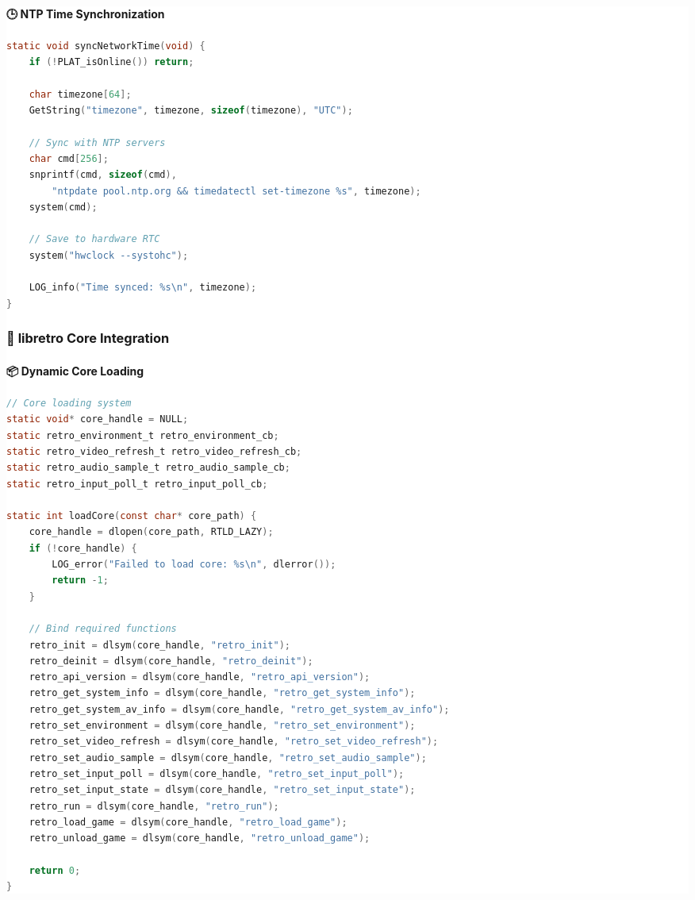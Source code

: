 #### **🕒 NTP Time Synchronization**
```c
static void syncNetworkTime(void) {
    if (!PLAT_isOnline()) return;
    
    char timezone[64];
    GetString("timezone", timezone, sizeof(timezone), "UTC");
    
    // Sync with NTP servers
    char cmd[256];
    snprintf(cmd, sizeof(cmd), 
        "ntpdate pool.ntp.org && timedatectl set-timezone %s", timezone);
    system(cmd);
    
    // Save to hardware RTC
    system("hwclock --systohc");
    
    LOG_info("Time synced: %s\n", timezone);
}
```

### 🔌 **libretro Core Integration**

#### **📦 Dynamic Core Loading**
```c
// Core loading system
static void* core_handle = NULL;
static retro_environment_t retro_environment_cb;
static retro_video_refresh_t retro_video_refresh_cb;
static retro_audio_sample_t retro_audio_sample_cb;
static retro_input_poll_t retro_input_poll_cb;

static int loadCore(const char* core_path) {
    core_handle = dlopen(core_path, RTLD_LAZY);
    if (!core_handle) {
        LOG_error("Failed to load core: %s\n", dlerror());
        return -1;
    }
    
    // Bind required functions
    retro_init = dlsym(core_handle, "retro_init");
    retro_deinit = dlsym(core_handle, "retro_deinit");
    retro_api_version = dlsym(core_handle, "retro_api_version");
    retro_get_system_info = dlsym(core_handle, "retro_get_system_info");
    retro_get_system_av_info = dlsym(core_handle, "retro_get_system_av_info");
    retro_set_environment = dlsym(core_handle, "retro_set_environment");
    retro_set_video_refresh = dlsym(core_handle, "retro_set_video_refresh");
    retro_set_audio_sample = dlsym(core_handle, "retro_set_audio_sample");
    retro_set_input_poll = dlsym(core_handle, "retro_set_input_poll");
    retro_set_input_state = dlsym(core_handle, "retro_set_input_state");
    retro_run = dlsym(core_handle, "retro_run");
    retro_load_game = dlsym(core_handle, "retro_load_game");
    retro_unload_game = dlsym(core_handle, "retro_unload_game");
    
    return 0;
}
```
